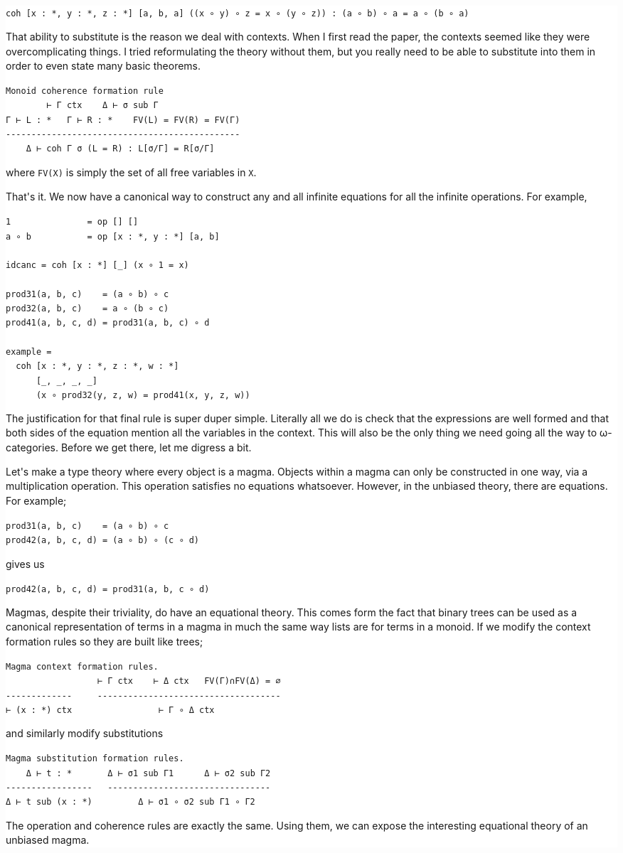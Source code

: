 ```
coh [x : *, y : *, z : *] [a, b, a] ((x ∘ y) ∘ z = x ∘ (y ∘ z)) : (a ∘ b) ∘ a = a ∘ (b ∘ a)
```
That ability to substitute is the reason we deal with contexts. When I first read the paper, the contexts seemed like they were overcomplicating things. I tried reformulating the theory without them, but you really need to be able to substitute into them in order to even state many basic theorems.
```
Monoid coherence formation rule
        ⊢ Γ ctx    Δ ⊢ σ sub Γ
Γ ⊢ L : *   Γ ⊢ R : *    FV(L) = FV(R) = FV(Γ)
----------------------------------------------
    Δ ⊢ coh Γ σ (L = R) : L[σ/Γ] = R[σ/Γ]
```
where `FV(X)` is simply the set of all free variables in `X`.

That's it. We now have a canonical way to construct any and all infinite equations for all the infinite operations. For example,
```
1               = op [] []
a ∘ b           = op [x : *, y : *] [a, b]

idcanc = coh [x : *] [_] (x ∘ 1 = x)

prod31(a, b, c)    = (a ∘ b) ∘ c 
prod32(a, b, c)    = a ∘ (b ∘ c)
prod41(a, b, c, d) = prod31(a, b, c) ∘ d

example = 
  coh [x : *, y : *, z : *, w : *]
      [_, _, _, _]
      (x ∘ prod32(y, z, w) = prod41(x, y, z, w))
```
The justification for that final rule is super duper simple. Literally all we do is check that the expressions are well formed and that both sides of the equation mention all the variables in the context. This will also be the only thing we need going all the way to ω-categories. Before we get there, let me digress a bit.

Let's make a type theory where every object is a magma. Objects within a magma can only be constructed in one way, via a multiplication operation. This operation satisfies no equations whatsoever. However, in the unbiased theory, there are equations. For example;
```
prod31(a, b, c)    = (a ∘ b) ∘ c 
prod42(a, b, c, d) = (a ∘ b) ∘ (c ∘ d)
```
gives us
```
prod42(a, b, c, d) = prod31(a, b, c ∘ d)
```
Magmas, despite their triviality, do have an equational theory. This comes form the fact that binary trees can be used as a canonical representation of terms in a magma in much the same way lists are for terms in a monoid. If we modify the context formation rules so they are built like trees;
```
Magma context formation rules.
                  ⊢ Γ ctx    ⊢ Δ ctx   FV(Γ)∩FV(Δ) = ∅
-------------     ------------------------------------
⊢ (x : *) ctx                 ⊢ Γ ∘ Δ ctx
```
and similarly modify substitutions
```
Magma substitution formation rules.
    Δ ⊢ t : *       Δ ⊢ σ1 sub Γ1      Δ ⊢ σ2 sub Γ2
-----------------   --------------------------------
Δ ⊢ t sub (x : *)         Δ ⊢ σ1 ∘ σ2 sub Γ1 ∘ Γ2
```
The operation and coherence rules are exactly the same. Using them, we can expose the interesting equational theory of an unbiased magma.
```
```